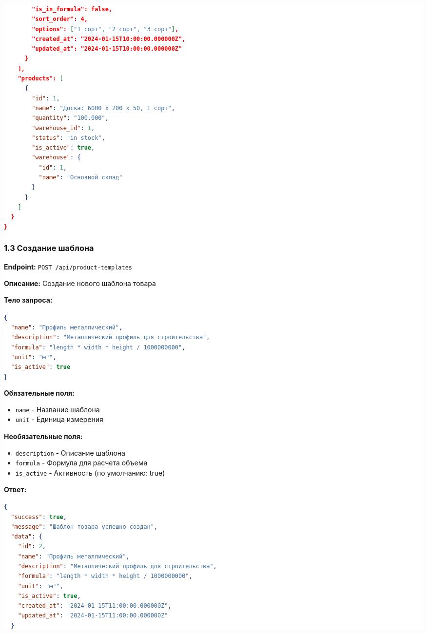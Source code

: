 ```json
        "is_in_formula": false,
        "sort_order": 4,
        "options": ["1 сорт", "2 сорт", "3 сорт"],
        "created_at": "2024-01-15T10:00:00.000000Z",
        "updated_at": "2024-01-15T10:00:00.000000Z"
      }
    ],
    "products": [
      {
        "id": 1,
        "name": "Доска: 6000 x 200 x 50, 1 сорт",
        "quantity": "100.000",
        "warehouse_id": 1,
        "status": "in_stock",
        "is_active": true,
        "warehouse": {
          "id": 1,
          "name": "Основной склад"
        }
      }
    ]
  }
}
```

### 1.3 Создание шаблона

**Endpoint:** `POST /api/product-templates`

**Описание:** Создание нового шаблона товара

**Тело запроса:**
```json
{
  "name": "Профиль металлический",
  "description": "Металлический профиль для строительства",
  "formula": "length * width * height / 1000000000",
  "unit": "м³",
  "is_active": true
}
```

**Обязательные поля:**
- `name` - Название шаблона
- `unit` - Единица измерения

**Необязательные поля:**
- `description` - Описание шаблона
- `formula` - Формула для расчета объема
- `is_active` - Активность (по умолчанию: true)

**Ответ:**
```json
{
  "success": true,
  "message": "Шаблон товара успешно создан",
  "data": {
    "id": 2,
    "name": "Профиль металлический",
    "description": "Металлический профиль для строительства",
    "formula": "length * width * height / 1000000000",
    "unit": "м³",
    "is_active": true,
    "created_at": "2024-01-15T11:00:00.000000Z",
    "updated_at": "2024-01-15T11:00:00.000000Z"
  }
```